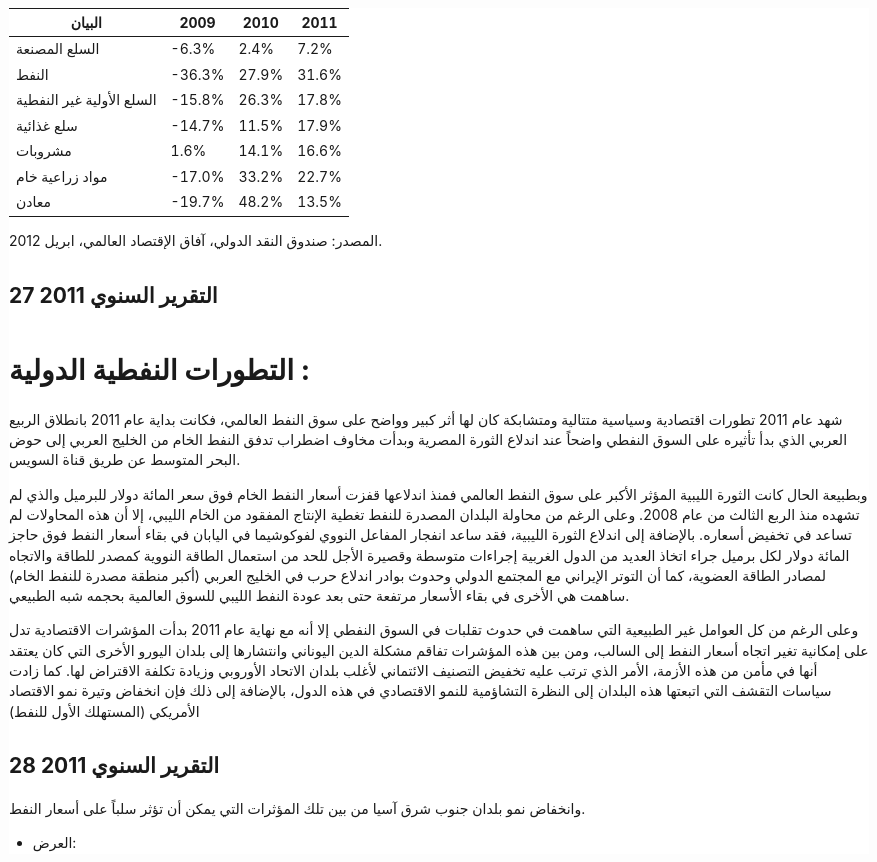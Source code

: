 | البيان | 2009 | 2010 | 2011 |
|--------|------|------|------|
| السلع المصنعة | -6.3% | 2.4% | 7.2% |
| النفط | -36.3% | 27.9% | 31.6% |
| السلع الأولية غير النفطية | -15.8% | 26.3% | 17.8% |
| سلع غذائية | -14.7% | 11.5% | 17.9% |
| مشروبات | 1.6% | 14.1% | 16.6% |
| مواد زراعية خام | -17.0% | 33.2% | 22.7% |
| معادن | -19.7% | 48.2% | 13.5% |

المصدر: صندوق النقد الدولي، آفاق الإقتصاد العالمي، ابريل 2012.

27 التقرير السنوي 2011
---
# التطورات النفطية الدولية :

شهد عام 2011 تطورات اقتصادية وسياسية متتالية ومتشابكة كان لها أثر كبير وواضح على سوق النفط العالمي، فكانت بداية عام 2011 بانطلاق الربيع العربي الذي بدأ تأثيره على السوق النفطي واضحاً عند اندلاع الثورة المصرية وبدأت مخاوف اضطراب تدفق النفط الخام من الخليج العربي إلى حوض البحر المتوسط عن طريق قناة السويس.

وبطبيعة الحال كانت الثورة الليبية المؤثر الأكبر على سوق النفط العالمي فمنذ اندلاعها قفزت أسعار النفط الخام فوق سعر المائة دولار للبرميل والذي لم تشهده منذ الربع الثالث من عام 2008. وعلى الرغم من محاولة البلدان المصدرة للنفط تغطية الإنتاج المفقود من الخام الليبي، إلا أن هذه المحاولات لم تساعد في تخفيض أسعاره. بالإضافة إلى اندلاع الثورة الليبية، فقد ساعد انفجار المفاعل النووي لفوكوشيما في اليابان في بقاء أسعار النفط فوق حاجز المائة دولار لكل برميل جراء اتخاذ العديد من الدول الغربية إجراءات متوسطة وقصيرة الأجل للحد من استعمال الطاقة النووية كمصدر للطاقة والاتجاه لمصادر الطاقة العضوية، كما أن التوتر الإيراني مع المجتمع الدولي وحدوث بوادر اندلاع حرب في الخليج العربي (أكبر منطقة مصدرة للنفط الخام) ساهمت هي الأخرى في بقاء الأسعار مرتفعة حتى بعد عودة النفط الليبي للسوق العالمية بحجمه شبه الطبيعي.

وعلى الرغم من كل العوامل غير الطبيعية التي ساهمت في حدوث تقلبات في السوق النفطي إلا أنه مع نهاية عام 2011 بدأت المؤشرات الاقتصادية تدل على إمكانية تغير اتجاه أسعار النفط إلى السالب، ومن بين هذه المؤشرات تفاقم مشكلة الدين اليوناني وانتشارها إلى بلدان اليورو الأخرى التي كان يعتقد أنها في مأمن من هذه الأزمة، الأمر الذي ترتب عليه تخفيض التصنيف الائتماني لأغلب بلدان الاتحاد الأوروبي وزيادة تكلفة الاقتراض لها. كما زادت سياسات التقشف التي اتبعتها هذه البلدان إلى النظرة التشاؤمية للنمو الاقتصادي في هذه الدول، بالإضافة إلى ذلك فإن انخفاض وتيرة نمو الاقتصاد الأمريكي (المستهلك الأول للنفط)

28 التقرير السنوي 2011
---
وانخفاض نمو بلدان جنوب شرق آسيا من بين تلك المؤثرات التي يمكن أن تؤثر سلباً على أسعار النفط.

- العرض:
